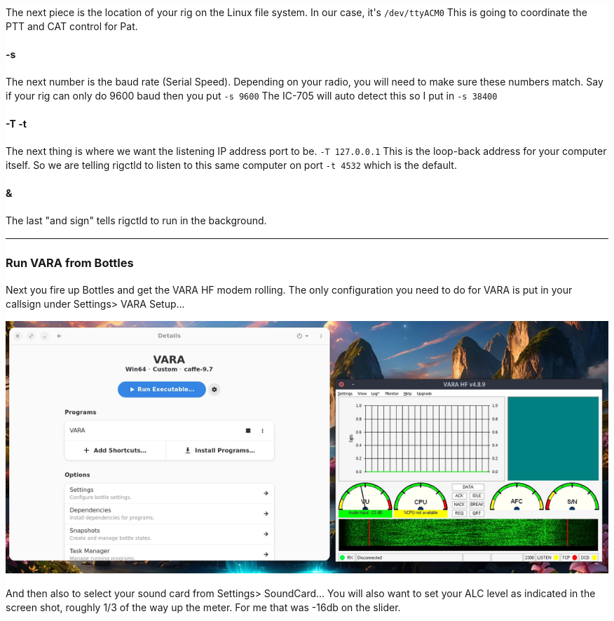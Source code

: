 The next piece is the location of your rig on the Linux file system. In our case, it's ```/dev/ttyACM0``` This is going to coordinate the PTT and CAT control for Pat. 

#### -s

The next number is the baud rate (Serial Speed). Depending on your radio, you will need to make sure these numbers match. Say if your rig can only do 9600 baud then you put ```-s 9600``` The IC-705 will auto detect this so I put in ```-s 38400```

#### -T -t 

The next thing is where we want the listening IP address port to be. ```-T 127.0.0.1``` This is the loop-back address for your computer itself. So we are telling rigctld to listen to this same computer on port ```-t 4532``` which is the default.

#### &

The last "and sign" tells rigctld to run in the background.

-----

### Run VARA from Bottles

Next you fire up Bottles and get the VARA HF modem rolling. The only configuration you need to do for VARA is put in your callsign under Settings> VARA Setup... 

![VARA](./assets/Winlink/winlink08.webp)

And then also to select your sound card from Settings> SoundCard... You will also want to set your ALC level as indicated in the screen shot, roughly 1/3 of the way up the meter. For me that was -16db on the slider. 
